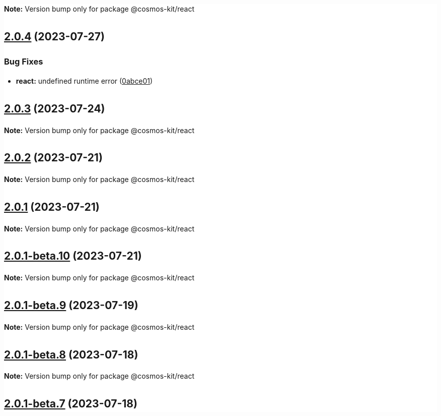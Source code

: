 **Note:** Version bump only for package @cosmos-kit/react

## [2.0.4](https://github.com/hyperweb-io/cosmos-kit/compare/@cosmos-kit/react@2.0.3...@cosmos-kit/react@2.0.4) (2023-07-27)

### Bug Fixes

- **react:** undefined runtime error ([0abce01](https://github.com/hyperweb-io/cosmos-kit/commit/0abce01b677dfc5eb88961e339569000bb838b59))

## [2.0.3](https://github.com/hyperweb-io/cosmos-kit/compare/@cosmos-kit/react@2.0.2...@cosmos-kit/react@2.0.3) (2023-07-24)

**Note:** Version bump only for package @cosmos-kit/react

## [2.0.2](https://github.com/hyperweb-io/cosmos-kit/compare/@cosmos-kit/react@2.0.1...@cosmos-kit/react@2.0.2) (2023-07-21)

**Note:** Version bump only for package @cosmos-kit/react

## [2.0.1](https://github.com/hyperweb-io/cosmos-kit/compare/@cosmos-kit/react@2.0.1-beta.10...@cosmos-kit/react@2.0.1) (2023-07-21)

**Note:** Version bump only for package @cosmos-kit/react

## [2.0.1-beta.10](https://github.com/hyperweb-io/cosmos-kit/compare/@cosmos-kit/react@2.0.1-beta.9...@cosmos-kit/react@2.0.1-beta.10) (2023-07-21)

**Note:** Version bump only for package @cosmos-kit/react

## [2.0.1-beta.9](https://github.com/hyperweb-io/cosmos-kit/compare/@cosmos-kit/react@2.0.1-beta.8...@cosmos-kit/react@2.0.1-beta.9) (2023-07-19)

**Note:** Version bump only for package @cosmos-kit/react

## [2.0.1-beta.8](https://github.com/hyperweb-io/cosmos-kit/compare/@cosmos-kit/react@2.0.1-beta.7...@cosmos-kit/react@2.0.1-beta.8) (2023-07-18)

**Note:** Version bump only for package @cosmos-kit/react

## [2.0.1-beta.7](https://github.com/hyperweb-io/cosmos-kit/compare/@cosmos-kit/react@2.0.1-beta.6...@cosmos-kit/react@2.0.1-beta.7) (2023-07-18)
